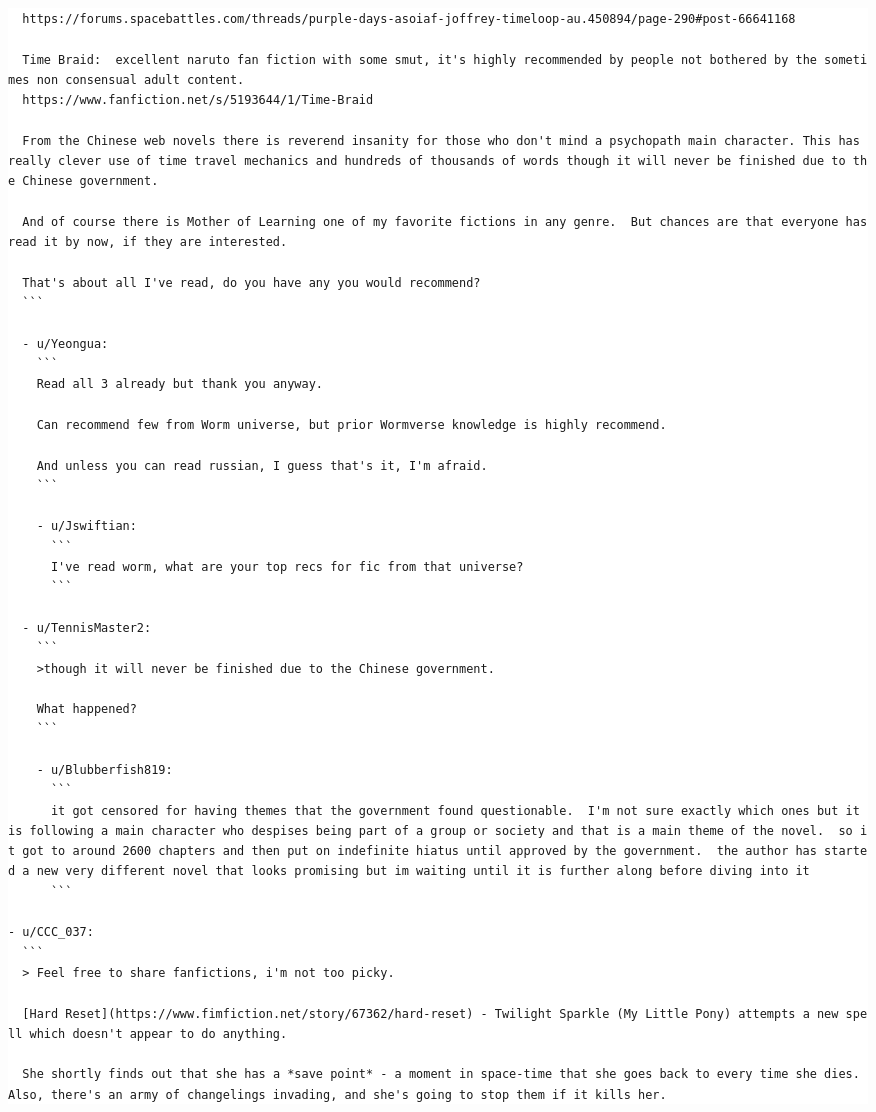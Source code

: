       https://forums.spacebattles.com/threads/purple-days-asoiaf-joffrey-timeloop-au.450894/page-290#post-66641168 

      Time Braid:  excellent naruto fan fiction with some smut, it's highly recommended by people not bothered by the sometimes non consensual adult content.  
      https://www.fanfiction.net/s/5193644/1/Time-Braid

      From the Chinese web novels there is reverend insanity for those who don't mind a psychopath main character. This has really clever use of time travel mechanics and hundreds of thousands of words though it will never be finished due to the Chinese government.  

      And of course there is Mother of Learning one of my favorite fictions in any genre.  But chances are that everyone has read it by now, if they are interested.  

      That's about all I've read, do you have any you would recommend?
      ```

      - u/Yeongua:
        ```
        Read all 3 already but thank you anyway.

        Can recommend few from Worm universe, but prior Wormverse knowledge is highly recommend.

        And unless you can read russian, I guess that's it, I'm afraid.
        ```

        - u/Jswiftian:
          ```
          I've read worm, what are your top recs for fic from that universe?
          ```

      - u/TennisMaster2:
        ```
        >though it will never be finished due to the Chinese government.

        What happened?
        ```

        - u/Blubberfish819:
          ```
          it got censored for having themes that the government found questionable.  I'm not sure exactly which ones but it is following a main character who despises being part of a group or society and that is a main theme of the novel.  so it got to around 2600 chapters and then put on indefinite hiatus until approved by the government.  the author has started a new very different novel that looks promising but im waiting until it is further along before diving into it
          ```

    - u/CCC_037:
      ```
      > Feel free to share fanfictions, i'm not too picky.

      [Hard Reset](https://www.fimfiction.net/story/67362/hard-reset) - Twilight Sparkle (My Little Pony) attempts a new spell which doesn't appear to do anything.

      She shortly finds out that she has a *save point* - a moment in space-time that she goes back to every time she dies. Also, there's an army of changelings invading, and she's going to stop them if it kills her.
